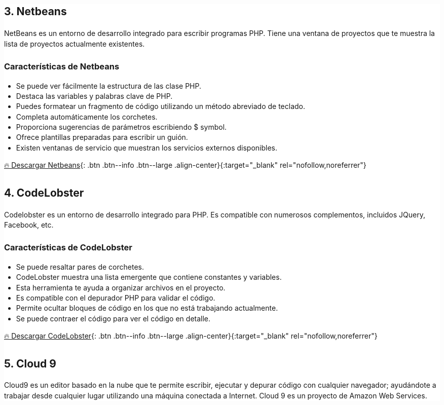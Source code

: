 ## 3. **Netbeans**

NetBeans es un entorno de desarrollo integrado para escribir programas PHP. Tiene una ventana de proyectos que te muestra la lista de proyectos actualmente existentes.

### **Características de Netbeans**

- Se puede ver fácilmente la estructura de las clase PHP.
- Destaca las variables y palabras clave de PHP.
- Puedes formatear un fragmento de código utilizando un método abreviado de teclado.
- Completa automáticamente los corchetes.
- Proporciona sugerencias de parámetros escribiendo $ symbol.
- Ofrece plantillas preparadas para escribir un guión.
- Existen ventanas de servicio que muestran los servicios externos disponibles.

[🔥 Descargar Netbeans](https://netbeans.org/){: .btn .btn--info .btn--large .align-center}{:target="_blank" rel="nofollow,noreferrer"}

<script async src="https://pagead2.googlesyndication.com/pagead/js/adsbygoogle.js"></script>
<ins class="adsbygoogle"
     style="display:block; text-align:center;"
     data-ad-layout="in-article"
     data-ad-format="fluid"
     data-ad-client="ca-pub-9630764103400456"
     data-ad-slot="3229974124"></ins>
<script>
     (adsbygoogle = window.adsbygoogle || []).push({});
</script>

## 4. **CodeLobster**

Codelobster es un entorno de desarrollo integrado para PHP. Es compatible con numerosos complementos, incluidos JQuery, Facebook, etc.

### **Características de CodeLobster**

- Se puede resaltar pares de corchetes.
- CodeLobster muestra una lista emergente que contiene constantes y variables.
- Esta herramienta te ayuda a organizar archivos en el proyecto.
- Es compatible con el depurador PHP para validar el código.
- Permite ocultar bloques de código en los que no está trabajando actualmente.
- Se puede contraer el código para ver el código en detalle.

[🔥 Descargar CodeLobster](http://www.codelobster.com/php_editing.html){: .btn .btn--info .btn--large .align-center}{:target="_blank" rel="nofollow,noreferrer"}

## 5. **Cloud 9**

Cloud9 es un editor basado en la nube que te permite escribir, ejecutar y depurar código con cualquier navegador; ayudándote a trabajar desde cualquier lugar utilizando una máquina conectada a Internet. Cloud 9 es un proyecto de Amazon Web Services.
